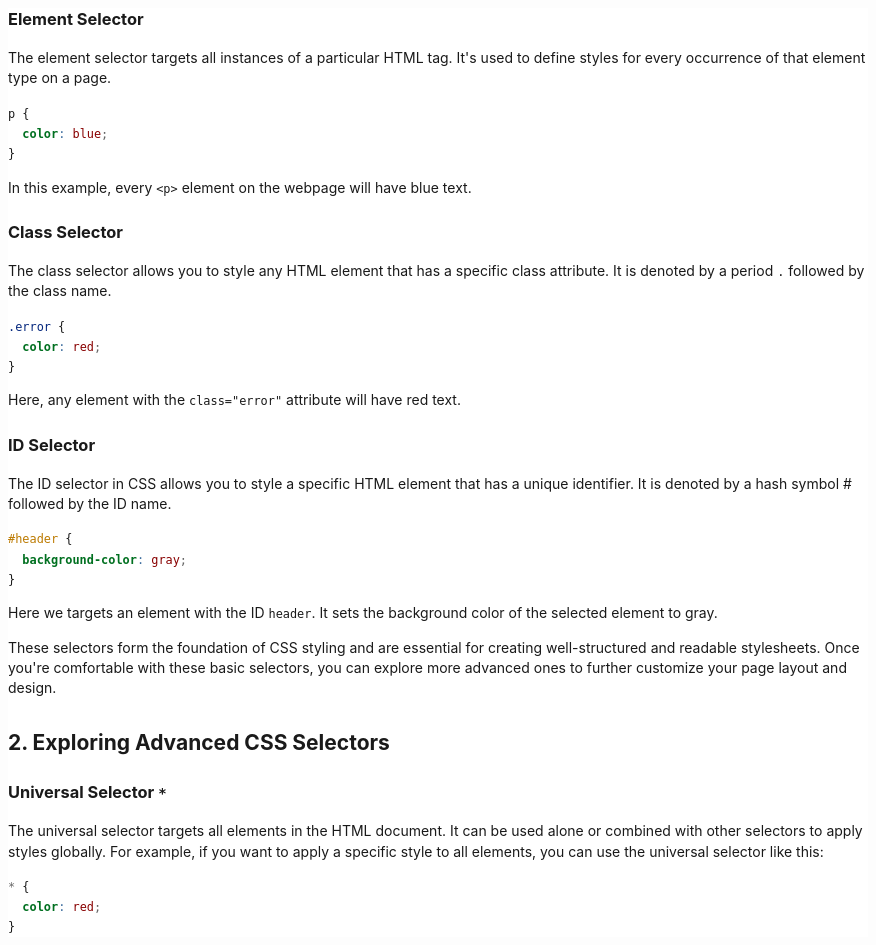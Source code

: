 ### **Element Selector**

The element selector targets all instances of a particular HTML tag. It's used to define styles for every occurrence of that element type on a page.

```css
p {
  color: blue;
}
```

In this example, every `<p>` element on the webpage will have blue text.

### **Class Selector**

The class selector allows you to style any HTML element that has a specific class attribute. It is denoted by a period `.` followed by the class name.

```css
.error {
  color: red;
}
```

Here, any element with the `class="error"` attribute will have red text.

### **ID Selector**

The ID selector in CSS allows you to style a specific HTML element that has a unique identifier. It is denoted by a hash symbol # followed by the ID name.

```css
#header {
  background-color: gray;
}
```

Here we targets an element with the ID `header`. It sets the background color of the selected element to gray.

These selectors form the foundation of CSS styling and are essential for creating well-structured and readable stylesheets. Once you're comfortable with these basic selectors, you can explore more advanced ones to further customize your page layout and design.

## 2. Exploring Advanced CSS Selectors

### **Universal Selector `*`**

The universal selector targets all elements in the HTML document. It can be used alone or combined with other selectors to apply styles globally. For example, if you want to apply a specific style to all elements, you can use the universal selector like this:

```css
* {
  color: red;
}
```
